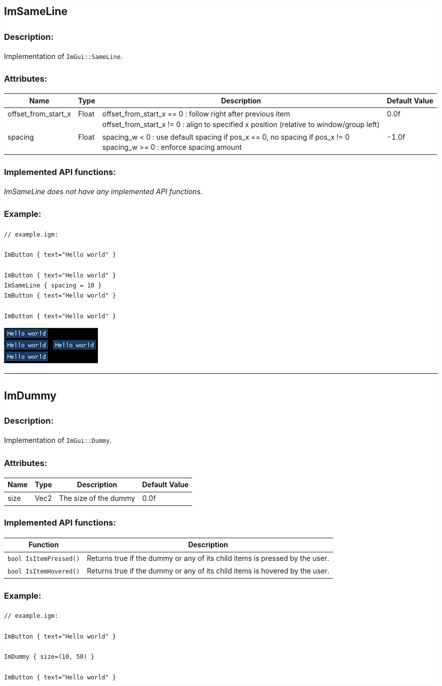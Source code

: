 ## ImSameLine
### Description:
Implementation of `ImGui::SameLine`.
### Attributes:
| Name | Type | Description | Default Value |
| ---| --- | --- | --- |
| offset_from_start_x | Float |  offset_from_start_x == 0 : follow right after previous item <br/> offset_from_start_x != 0 : align to specified x position (relative to window/group left)  | 0.0f  |
| spacing | Float | spacing_w < 0 : use default spacing if pos_x == 0, no spacing if pos_x != 0 <br/> spacing_w >= 0 : enforce spacing amount | -1.0f |
### Implemented API functions:
*ImSameLine does not have any implemented API functions.*
### Example:
```
// example.igm:

ImButton { text="Hello world" }

ImButton { text="Hello world" }
ImSameLine { spacing = 10 }
ImButton { text="Hello world" }

ImButton { text="Hello world" }
```
![ExampleImage](img/items/im_same_line.png)

---
## ImDummy
### Description:
Implementation of `ImGui::Dummy`.
### Attributes:
| Name | Type | Description | Default Value |
| ---| --- | --- | --- |
| size | Vec2 | The size of the dummy  | 0.0f  |
### Implemented API functions:
| Function | Description |
| --- | --- |
| ```bool IsItemPressed()``` | Returns true if the dummy or any of its child items is pressed by the user. |
| ```bool IsItemHovered()``` | Returns true if the dummy or any of its child items is hovered by the user. |
### Example:
```
// example.igm:

ImButton { text="Hello world" }

ImDummy { size=(10, 50) }

ImButton { text="Hello world" }
```